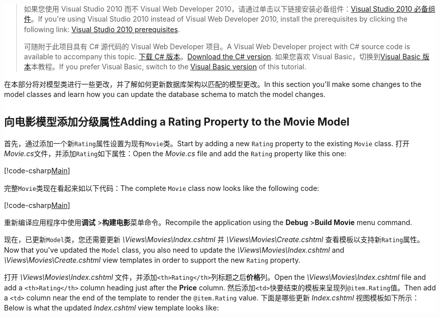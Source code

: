 > 
> <span data-ttu-id="9f9e7-114">如果您使用 Visual Studio 2010 而不 Visual Web Developer 2010，请通过单击以下链接安装必备组件：[Visual Studio 2010 必备组件](https://www.microsoft.com/web/gallery/install.aspx?appsxml=&amp;appid=VS2010SP1Pack)。</span><span class="sxs-lookup"><span data-stu-id="9f9e7-114">If you're using Visual Studio 2010 instead of Visual Web Developer 2010, install the prerequisites by clicking the following link: [Visual Studio 2010 prerequisites](https://www.microsoft.com/web/gallery/install.aspx?appsxml=&amp;appid=VS2010SP1Pack).</span></span>
> 
> <span data-ttu-id="9f9e7-115">可随附于此项目具有 C# 源代码的 Visual Web Developer 项目。</span><span class="sxs-lookup"><span data-stu-id="9f9e7-115">A Visual Web Developer project with C# source code is available to accompany this topic.</span></span> <span data-ttu-id="9f9e7-116">[下载 C# 版本](https://code.msdn.microsoft.com/Introduction-to-MVC-3-10d1b098)。</span><span class="sxs-lookup"><span data-stu-id="9f9e7-116">[Download the C# version](https://code.msdn.microsoft.com/Introduction-to-MVC-3-10d1b098).</span></span> <span data-ttu-id="9f9e7-117">如果您喜欢 Visual Basic，切换到[Visual Basic 版本](../vb/intro-to-aspnet-mvc-3.md)本教程。</span><span class="sxs-lookup"><span data-stu-id="9f9e7-117">If you prefer Visual Basic, switch to the [Visual Basic version](../vb/intro-to-aspnet-mvc-3.md) of this tutorial.</span></span>


<span data-ttu-id="9f9e7-118">在本部分将对模型类进行一些更改，并了解如何更新数据库架构以匹配的模型更改。</span><span class="sxs-lookup"><span data-stu-id="9f9e7-118">In this section you'll make some changes to the model classes and learn how you can update the database schema to match the model changes.</span></span>

## <a name="adding-a-rating-property-to-the-movie-model"></a><span data-ttu-id="9f9e7-119">向电影模型添加分级属性</span><span class="sxs-lookup"><span data-stu-id="9f9e7-119">Adding a Rating Property to the Movie Model</span></span>

<span data-ttu-id="9f9e7-120">首先，通过添加一个新`Rating`属性设置为现有`Movie`类。</span><span class="sxs-lookup"><span data-stu-id="9f9e7-120">Start by adding a new `Rating` property to the existing `Movie` class.</span></span> <span data-ttu-id="9f9e7-121">打开*Movie.cs*文件，并添加`Rating`如下属性：</span><span class="sxs-lookup"><span data-stu-id="9f9e7-121">Open the *Movie.cs* file and add the `Rating` property like this one:</span></span>

[!code-csharp[Main](adding-a-new-field/samples/sample1.cs)]

<span data-ttu-id="9f9e7-122">完整`Movie`类现在看起来如以下代码：</span><span class="sxs-lookup"><span data-stu-id="9f9e7-122">The complete `Movie` class now looks like the following code:</span></span>

[!code-csharp[Main](adding-a-new-field/samples/sample2.cs)]

<span data-ttu-id="9f9e7-123">重新编译应用程序中使用**调试** &gt;**构建电影**菜单命令。</span><span class="sxs-lookup"><span data-stu-id="9f9e7-123">Recompile the application using the **Debug** &gt;**Build Movie** menu command.</span></span>

<span data-ttu-id="9f9e7-124">现在，已更新`Model`类，您还需要更新 *\Views\Movies\Index.cshtml* 并 *\Views\Movies\Create.cshtml* 查看模板以支持新`Rating`属性。</span><span class="sxs-lookup"><span data-stu-id="9f9e7-124">Now that you've updated the `Model` class, you also need to update the *\Views\Movies\Index.cshtml* and *\Views\Movies\Create.cshtml* view templates in order to support the new `Rating` property.</span></span>

<span data-ttu-id="9f9e7-125">打开 *\Views\Movies\Index.cshtml* 文件，并添加`<th>Rating</th>`列标题之后**价格**列。</span><span class="sxs-lookup"><span data-stu-id="9f9e7-125">Open the *\Views\Movies\Index.cshtml* file and add a `<th>Rating</th>` column heading just after the **Price** column.</span></span> <span data-ttu-id="9f9e7-126">然后添加`<td>`快要结束的模板来呈现列`@item.Rating`值。</span><span class="sxs-lookup"><span data-stu-id="9f9e7-126">Then add a `<td>` column near the end of the template to render the `@item.Rating` value.</span></span> <span data-ttu-id="9f9e7-127">下面是哪些更新 *Index.cshtml* 视图模板如下所示：</span><span class="sxs-lookup"><span data-stu-id="9f9e7-127">Below is what the updated *Index.cshtml* view template looks like:</span></span>

